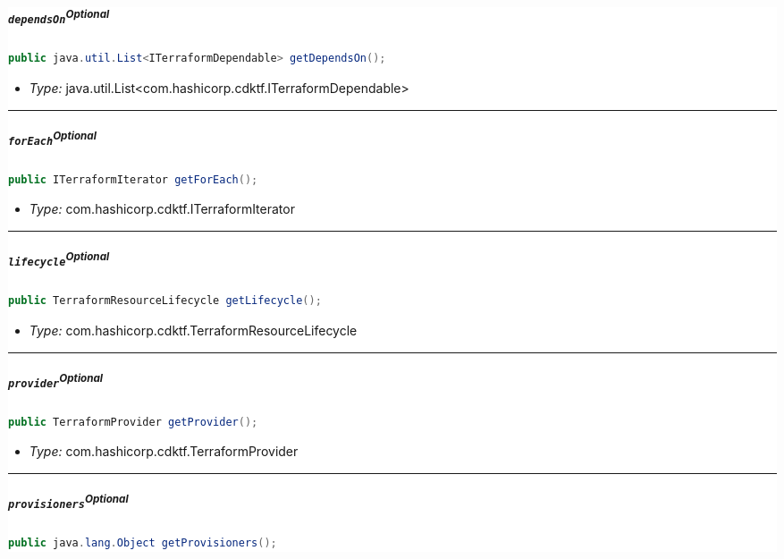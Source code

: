 ##### `dependsOn`<sup>Optional</sup> <a name="dependsOn" id="rhizo-co-terraform-provider-oci.dataOciUsageProxyUsagelimits.DataOciUsageProxyUsagelimitsConfig.property.dependsOn"></a>

```java
public java.util.List<ITerraformDependable> getDependsOn();
```

- *Type:* java.util.List<com.hashicorp.cdktf.ITerraformDependable>

---

##### `forEach`<sup>Optional</sup> <a name="forEach" id="rhizo-co-terraform-provider-oci.dataOciUsageProxyUsagelimits.DataOciUsageProxyUsagelimitsConfig.property.forEach"></a>

```java
public ITerraformIterator getForEach();
```

- *Type:* com.hashicorp.cdktf.ITerraformIterator

---

##### `lifecycle`<sup>Optional</sup> <a name="lifecycle" id="rhizo-co-terraform-provider-oci.dataOciUsageProxyUsagelimits.DataOciUsageProxyUsagelimitsConfig.property.lifecycle"></a>

```java
public TerraformResourceLifecycle getLifecycle();
```

- *Type:* com.hashicorp.cdktf.TerraformResourceLifecycle

---

##### `provider`<sup>Optional</sup> <a name="provider" id="rhizo-co-terraform-provider-oci.dataOciUsageProxyUsagelimits.DataOciUsageProxyUsagelimitsConfig.property.provider"></a>

```java
public TerraformProvider getProvider();
```

- *Type:* com.hashicorp.cdktf.TerraformProvider

---

##### `provisioners`<sup>Optional</sup> <a name="provisioners" id="rhizo-co-terraform-provider-oci.dataOciUsageProxyUsagelimits.DataOciUsageProxyUsagelimitsConfig.property.provisioners"></a>

```java
public java.lang.Object getProvisioners();
```
